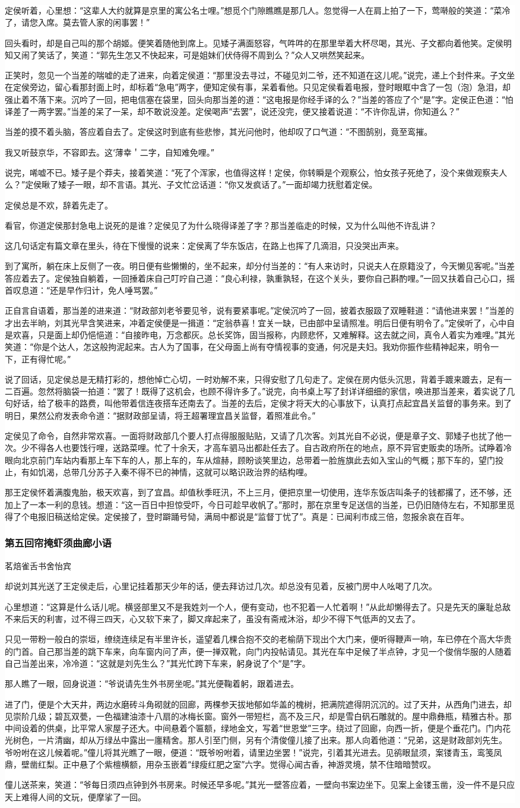 定侯听着，心里想：“这辈人大约就算是京里的寓公名士哩。”想觅个门隙瞧瞧是那几人。忽觉得一人在肩上拍了一下，莺啭般的笑道：“菜冷了，请您入席。莫去管人家的闲事罢！”  

回头看时，却是自己叫的那个胡姬。便笑着随他到席上。见矮子满面怒容，气吽吽的在那里举着大杯尽喝，其光、子文都向着他笑。定侯明知又闹了笑话了，笑道：“郭先生怎又不快起来，可是姐妹们伏侍得不周到么？”众人又哄然笑起来。  

正笑时，忽见一个当差的喘嘘的走了进来，向着定侯道：“那里没去寻过，不碰见刘二爷，还不知道在这儿呢。”说完，递上个封件来。子文坐在定侯旁边，留心看那封面上时，却标着“急电”两字，便知定侯有事，呆着看他。只见定侯看着电报，登时眼眶中含了一包（泡）急泪，却强止着不落下来。沉吟了一回，把电信塞在袋里，回头向那当差的道：“这电报是你经手译的么？”当差的答应了个“是”字。定侯正色道：“怕译差了一两字罢。”当差的呆了一呆，却不敢说没差。定侯喝声“去罢”，说还没完，便又接着说道：“不许你乱讲，你知道么？”  

当差的摸不着头脑，答应着自去了。定侯这时到底有些悲惨，其光问他时，他却叹了口气道：“不图鹄别，竟至鸾摧。  

我又听鼓京华，不容即去。这‘薄幸＇二字，自知难免哩。”  

说完，唏嘘不已。矮子是个莽夫，接着笑道：“死了个浑家，也值得这样！定侯，你转瞬是个观察公，怕女孩子死绝了，没个来做观察夫人么？”定侯瞅了矮子一眼，却不言语。其光、子文忙岔话道：“你又发疯话了。”一面却竭力抚慰着定侯。  

定侯总是不欢，辞着先走了。  

看官，你道定侯那封急电上说死的是谁？定侯见了为什么晓得译差了字？那当差临走的时候，又为什么叫他不许乱讲？  

这几句话定有篇文章在里头，待在下慢慢的说来：定侯离了华东饭店，在路上也挥了几滴泪，只没哭出声来。  

到了寓所，躺在床上反侧了一夜。明日便有些懒懒的，坐不起来，却分付当差的：“有人来访时，只说夫人在原籍没了，今天懒见客呢。”当差答应着去了。定侯独自躺着，一回捶着床自己叮咛自己道：“良心利禄，孰重孰轻，在这个关头，要你自己斟酌哩。”一回又扶着自己心口，摇首叹息道：“还是早作归计，免人唾骂罢。”  

正自言自语着，那当差的进来道：“财政部刘老爷要见爷，说有要紧事呢。”定侯沉吟了一回，披着衣服趿了双睡鞋道：“请他进来罢！”当差的才出去半晌，刘其光早含笑进来，冲着定侯便是一揖道：“定翁恭喜！宜关一缺，已由部中呈请照准。明后日便有明令了。”定侯听了，心中自是欢喜，只是面上却仍悒悒道：“自接昨电，万念都灰。总长奖饰，固当报称，内顾悲怀，又难解释。这去就之间，真令人着实为难哩。”其光笑道：“你是个达人，怎这般拘泥起来。古人为了国事，在父母面上尚有夺情视事的变通，何况是夫妇。我劝你振作些精神起来，明令一下，正有得忙呢。”  

说了回话，见定侯总是无精打彩的，想他悼亡心切，一时劝解不来，只得安慰了几句走了。定侯在房内低头沉思，背着手踱来踱去，足有一二百遍。忽然将脑袋一拍道：“罢了！既得了这机会，也顾不得许多了。”说完，向书桌上写了封详详细细的家信，唤进那当差来，着实说了几句好话，给了极丰的路费，叫他带着信连夜搭车还南去了。当差的去后，定侯才将天大的心事放下，认真打点起宜昌关监督的事务来。到了明日，果然公府发表命令道：“据财政部呈请，将王超署理宜昌关监督，着照准此令。”  

定侯见了命令，自然非常欢喜。一面将财政部几个要人打点得服服贴贴，又请了几次客。刘其光自不必说，便是章子文、郭矮子也扰了他一次。少不得各人也要饯行哩，送路菜哩。忙了十余天，才高车驷马出都赴任去了。自古政府所在的地点，原不异官吏贩卖的场所。试睁着冷眼向北京前门车站内看那上车下车的人，那上车的，车从煊赫，顾盼谈笑里边，总带着一脸旌旗此去如入宝山的气概；那下车的，望门投止，有如饥渴，总带几分苏子入秦不得不已的神情，这就可以略识政治界的结构哩。  

那王定侯怀着满腹鬼胎，极天欢喜，到了宜昌。却值秋季旺汛，不上三月，便把京里一切使用，连华东饭店叫条子的钱都撂了，还不够，还加上了一本一利的息钱。想道：“这一百日中担惊受吓，今日可趁早收帆了。”那时，那在京里专足送信的当差，已仍旧随侍左右，不知那里觅得了个电报旧稿送给定侯。定侯接了，登时躃踊号恸，满局中都说是“监督丁忧了”。真是：已闻利市成三倍，忽报余哀在百年。  

### 第五回帘掩虾须曲廊小语  

茗焙雀舌书舍怡宾  

却说刘其光送了王定侯走后，心里记挂着那天少年的话，便去拜访过几次。却总没有见着，反被门房中人吆喝了几次。  

心里想道：“这算是什么话儿呢。横竖部里又不是我姓刘一个人，便有变动，也不犯着一人忙着啊！”从此却懒得去了。只是先天的廉耻总敌不来后天的利害，过不得三四天，心又软下来了，脚又痒起来了，虽没有斋戒沐浴，却少不得下气低声的又去了。  

只见一带粉一般白的崇垣，缭绕连续足有半里许长，遥望着几棵合抱不交的老榆荫下现出个大门来，便听得鞭声一响，车已停在个高大华贵的门首。自己那当差的跳下车来，向车窗内问了声，便一掸双靴，向门内投帖请见。其光在车中足候了半点钟，才见一个俊俏华服的人随着自己当差出来，冷冷道：“这就是刘先生么？”其光忙跨下车来，躬身说了个“是”字。  

那人瞧了一眼，回身说道：“爷说请先生外书房坐呢。”其光便鞠着躬，跟着进去。  

进了门，便是个大天井，两边水磨砖斗角砌就的回廊，两棵参天拔地郁如华盖的槐树，把满院遮得阴沉沉的。过了天井，从西角门进去，却见崇阶几级；碧瓦双甍，一色福建油漆十八扇的冰梅长窗。窗外一带短栏，高不及三尺，却是雪白矾石雕就的。屋中鼎彝瓶，精雅古朴。那中间设着的供桌，比平常人家屋子还大。中间悬着个匾额，绿地金文，写着“世恩堂”三字。绕过了回廊，向西一折，便是个垂花门。门内花光树色，一片清幽，却从万绿丛中露出一廛精舍。那人引至门侧，另有个清俊僮儿接了出来。那人向着他道：“兄弟，这是财政部刘先生。爷吩咐在这儿候着呢。”僮儿将其光瞧了一眼，便道：“既爷吩咐着，请里边坐罢！”说完，引着其光进去。见鹆眼鼠须，案镂青玉，鸾笺凤鼎，壁凿红梨。正中悬了个紫檀横额，用杂玉嵌着“绿瘦红肥之室”六字。觉得心闻古香，神游灵境，禁不住暗暗赞叹。  

僮儿送茶来，笑道：“爷每日须四点钟到外书房来。时候还早多呢。”其光一壁答应着，一壁向书案边坐下。见案上金镂玉凿，没一件不是只应天上难得人间的文玩，便摩挲了一回。  
